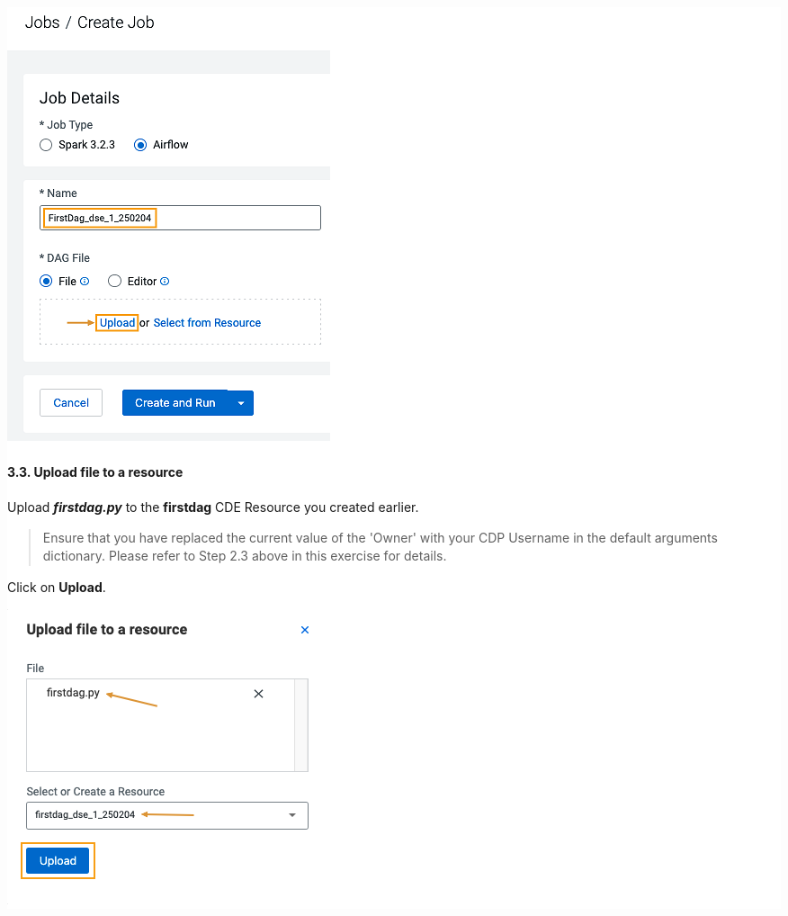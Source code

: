 ![Fill in the details](images/step-21.png)


#### 3.3. Upload file to a resource  <a name="WPtcFjS-ZInF8fq3BLrFw"></a>
Upload ***firstdag.py*** to the **firstdag** CDE Resource you created earlier.

> Ensure that you have replaced the current value of the 'Owner' with your CDP Username in the default arguments dictionary. Please refer to Step 2.3 above in this exercise for details. 

Click on **Upload**.

![Upload file to a resource](images/step-22.png)
